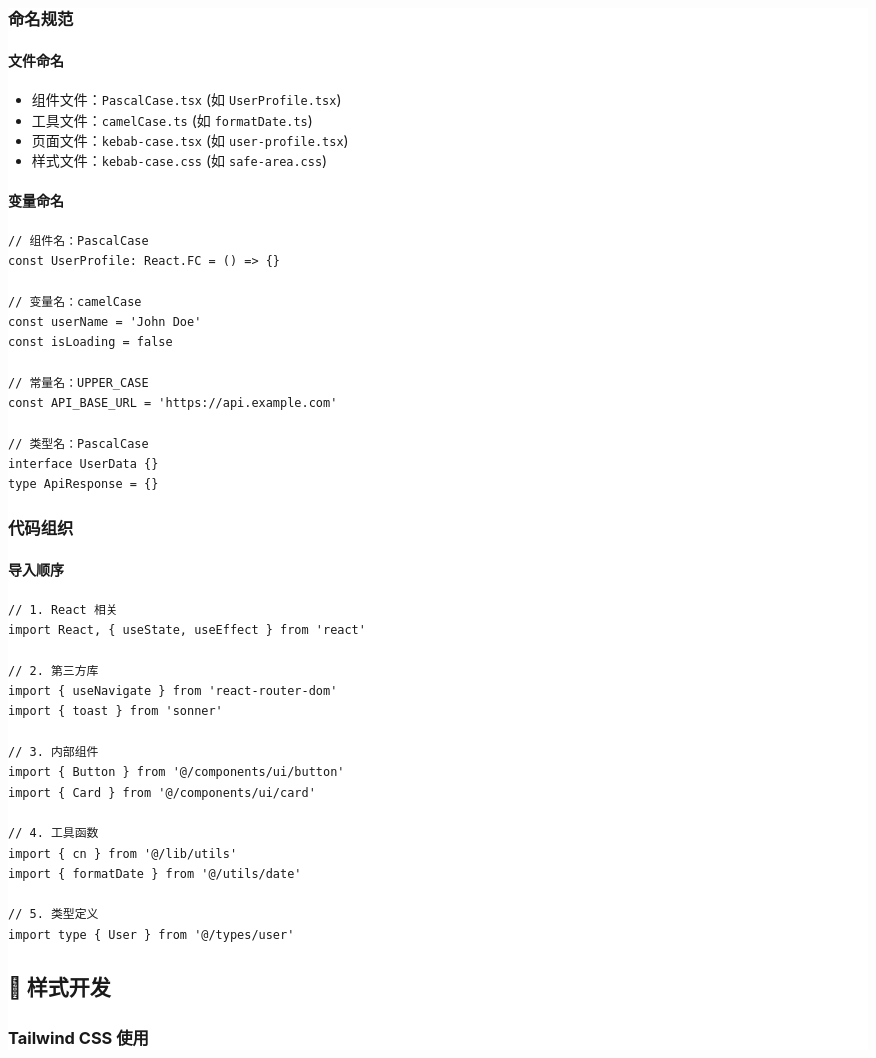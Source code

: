 ### 命名规范

#### 文件命名
- 组件文件：`PascalCase.tsx` (如 `UserProfile.tsx`)
- 工具文件：`camelCase.ts` (如 `formatDate.ts`)
- 页面文件：`kebab-case.tsx` (如 `user-profile.tsx`)
- 样式文件：`kebab-case.css` (如 `safe-area.css`)

#### 变量命名
```tsx
// 组件名：PascalCase
const UserProfile: React.FC = () => {}

// 变量名：camelCase
const userName = 'John Doe'
const isLoading = false

// 常量名：UPPER_CASE
const API_BASE_URL = 'https://api.example.com'

// 类型名：PascalCase
interface UserData {}
type ApiResponse = {}
```

### 代码组织

#### 导入顺序
```tsx
// 1. React 相关
import React, { useState, useEffect } from 'react'

// 2. 第三方库
import { useNavigate } from 'react-router-dom'
import { toast } from 'sonner'

// 3. 内部组件
import { Button } from '@/components/ui/button'
import { Card } from '@/components/ui/card'

// 4. 工具函数
import { cn } from '@/lib/utils'
import { formatDate } from '@/utils/date'

// 5. 类型定义
import type { User } from '@/types/user'
```

## 🎨 样式开发

### Tailwind CSS 使用
